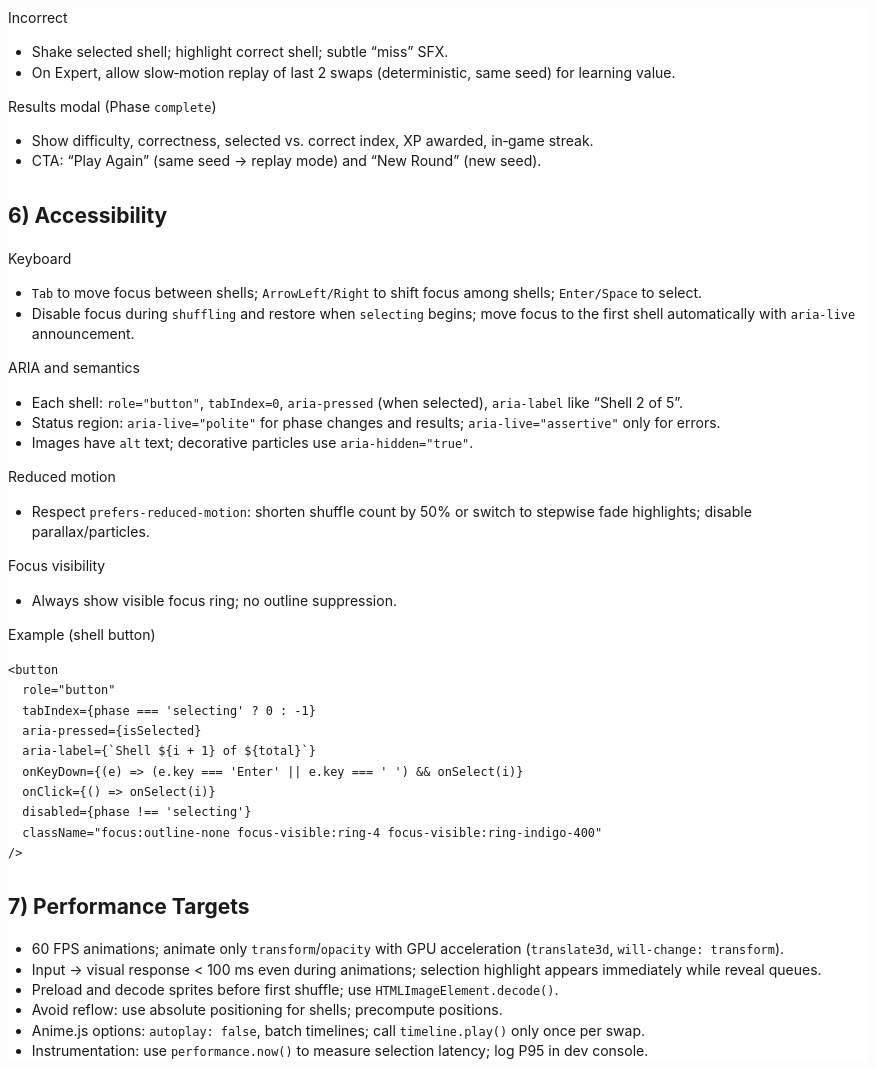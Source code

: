 Incorrect
- Shake selected shell; highlight correct shell; subtle “miss” SFX.
- On Expert, allow slow‑motion replay of last 2 swaps (deterministic, same seed) for learning value.

Results modal (Phase `complete`)
- Show difficulty, correctness, selected vs. correct index, XP awarded, in‑game streak.
- CTA: “Play Again” (same seed → replay mode) and “New Round” (new seed).

## 6) Accessibility

Keyboard
- `Tab` to move focus between shells; `ArrowLeft/Right` to shift focus among shells; `Enter/Space` to select.
- Disable focus during `shuffling` and restore when `selecting` begins; move focus to the first shell automatically with `aria-live` announcement.

ARIA and semantics
- Each shell: `role="button"`, `tabIndex=0`, `aria-pressed` (when selected), `aria-label` like “Shell 2 of 5”.
- Status region: `aria-live="polite"` for phase changes and results; `aria-live="assertive"` only for errors.
- Images have `alt` text; decorative particles use `aria-hidden="true"`.

Reduced motion
- Respect `prefers-reduced-motion`: shorten shuffle count by 50% or switch to stepwise fade highlights; disable parallax/particles.

Focus visibility
- Always show visible focus ring; no outline suppression.

Example (shell button)

```tsx
<button
  role="button"
  tabIndex={phase === 'selecting' ? 0 : -1}
  aria-pressed={isSelected}
  aria-label={`Shell ${i + 1} of ${total}`}
  onKeyDown={(e) => (e.key === 'Enter' || e.key === ' ') && onSelect(i)}
  onClick={() => onSelect(i)}
  disabled={phase !== 'selecting'}
  className="focus:outline-none focus-visible:ring-4 focus-visible:ring-indigo-400"
/>
```

## 7) Performance Targets

- 60 FPS animations; animate only `transform`/`opacity` with GPU acceleration (`translate3d`, `will-change: transform`).
- Input → visual response < 100 ms even during animations; selection highlight appears immediately while reveal queues.
- Preload and decode sprites before first shuffle; use `HTMLImageElement.decode()`.
- Avoid reflow: use absolute positioning for shells; precompute positions.
- Anime.js options: `autoplay: false`, batch timelines; call `timeline.play()` only once per swap.
- Instrumentation: use `performance.now()` to measure selection latency; log P95 in dev console.
